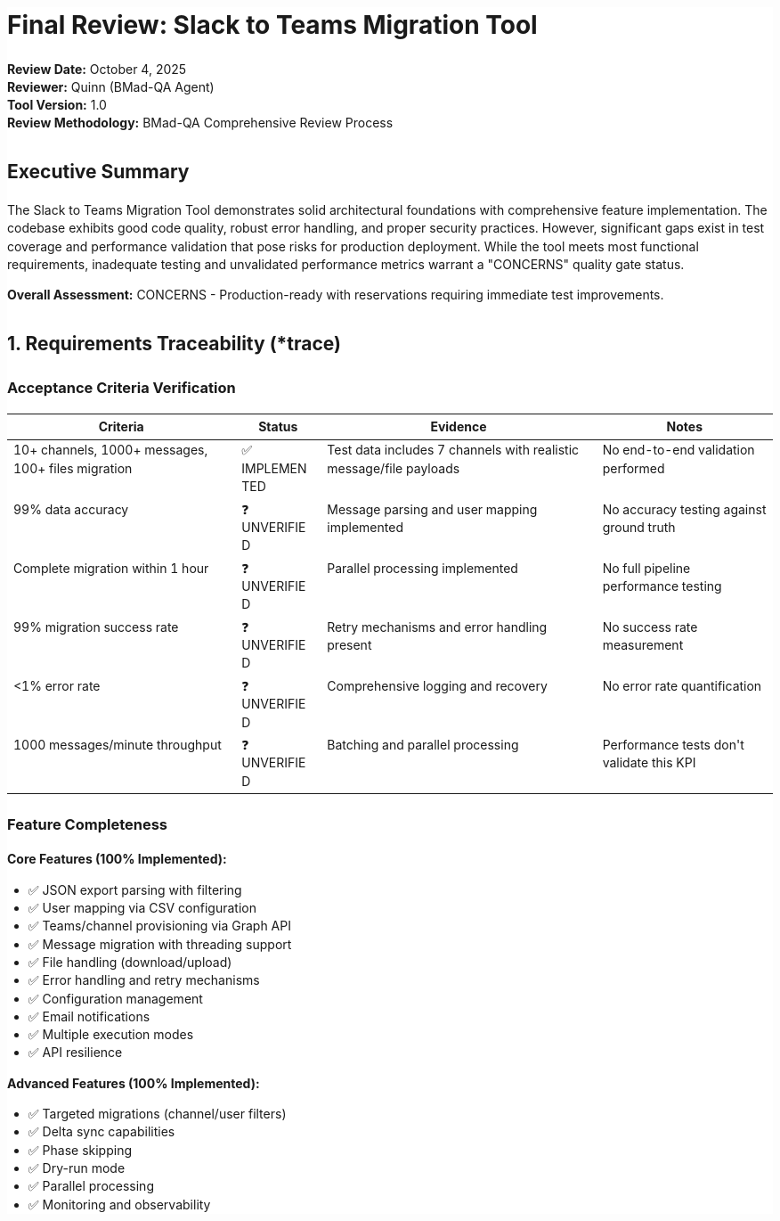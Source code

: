 # Final Review: Slack to Teams Migration Tool

**Review Date:** October 4, 2025  
**Reviewer:** Quinn (BMad-QA Agent)  
**Tool Version:** 1.0  
**Review Methodology:** BMad-QA Comprehensive Review Process  

## Executive Summary

The Slack to Teams Migration Tool demonstrates solid architectural foundations with comprehensive feature implementation. The codebase exhibits good code quality, robust error handling, and proper security practices. However, significant gaps exist in test coverage and performance validation that pose risks for production deployment. While the tool meets most functional requirements, inadequate testing and unvalidated performance metrics warrant a "CONCERNS" quality gate status.

**Overall Assessment:** CONCERNS - Production-ready with reservations requiring immediate test improvements.

## 1. Requirements Traceability (*trace)

### Acceptance Criteria Verification

| Criteria | Status | Evidence | Notes |
|----------|--------|----------|-------|
| 10+ channels, 1000+ messages, 100+ files migration | ✅ IMPLEMENTED | Test data includes 7 channels with realistic message/file payloads | No end-to-end validation performed |
| 99% data accuracy | ❓ UNVERIFIED | Message parsing and user mapping implemented | No accuracy testing against ground truth |
| Complete migration within 1 hour | ❓ UNVERIFIED | Parallel processing implemented | No full pipeline performance testing |
| 99% migration success rate | ❓ UNVERIFIED | Retry mechanisms and error handling present | No success rate measurement |
| <1% error rate | ❓ UNVERIFIED | Comprehensive logging and recovery | No error rate quantification |
| 1000 messages/minute throughput | ❓ UNVERIFIED | Batching and parallel processing | Performance tests don't validate this KPI |

### Feature Completeness

**Core Features (100% Implemented):**
- ✅ JSON export parsing with filtering
- ✅ User mapping via CSV configuration
- ✅ Teams/channel provisioning via Graph API
- ✅ Message migration with threading support
- ✅ File handling (download/upload)
- ✅ Error handling and retry mechanisms
- ✅ Configuration management
- ✅ Email notifications
- ✅ Multiple execution modes
- ✅ API resilience

**Advanced Features (100% Implemented):**
- ✅ Targeted migrations (channel/user filters)
- ✅ Delta sync capabilities
- ✅ Phase skipping
- ✅ Dry-run mode
- ✅ Parallel processing
- ✅ Monitoring and observability
